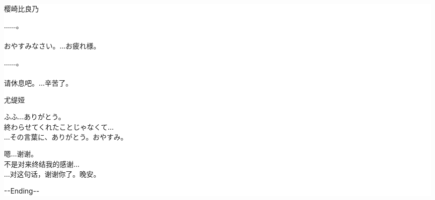 <tr>
<th style="width: 12%">
<p>樱崎比良乃
</p>
</th>
<td style="width: 44%" lang="ja">
<p>……。<br><br>おやすみなさい。…お疲れ様。
</p>
</td>
<td style="width: 44%">
<p>……。<br><br>请休息吧。…辛苦了。
</p>
</td></tr>
<tr>
<th style="width: 12%">
<p>尤缇娅
</p>
</th>
<td style="width: 44%" lang="ja">
<p>ふふ…ありがとう。<br>終わらせてくれたことじゃなくて…<br>…その言葉に、ありがとう。おやすみ。
</p>
</td>
<td style="width: 44%">
<p>嗯…谢谢。<br>不是对来终结我的感谢…<br>…对这句话，谢谢你了。晚安。
</p>
</td></tr>
<tr>
<td>
</td>
<th colspan="2">
<p>--Ending--
</p>
</th></tr></tbody></table>



  
  
